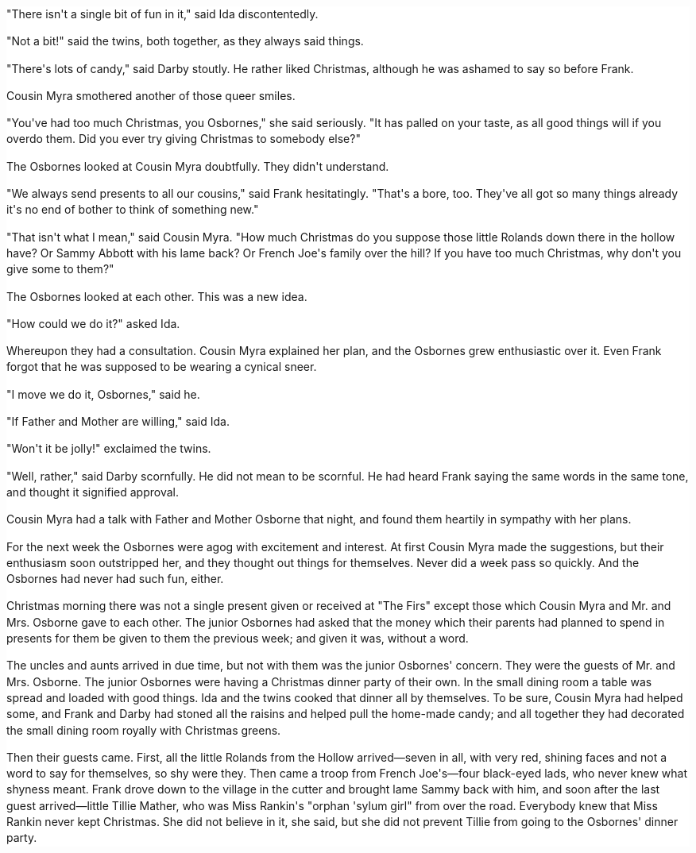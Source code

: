 "There isn't a single bit of fun in it," said Ida discontentedly.

"Not a bit!" said the twins, both together, as they always said things.

"There's lots of candy," said Darby stoutly. He rather liked Christmas, although he was ashamed to say so before Frank.

Cousin Myra smothered another of those queer smiles.

"You've had too much Christmas, you Osbornes," she said seriously. "It has palled on your taste, as all good things will if you overdo them. Did you ever try giving Christmas to somebody else?"

The Osbornes looked at Cousin Myra doubtfully. They didn't understand.

"We always send presents to all our cousins," said Frank hesitatingly. "That's a bore, too. They've all got so many things already it's no end of bother to think of something new."

"That isn't what I mean," said Cousin Myra. "How much Christmas do you suppose those little Rolands down there in the hollow have? Or Sammy Abbott with his lame back? Or French Joe's family over the hill? If you have too much Christmas, why don't you give some to them?"

The Osbornes looked at each other. This was a new idea.

"How could we do it?" asked Ida.

Whereupon they had a consultation. Cousin Myra explained her plan, and the Osbornes grew enthusiastic over it. Even Frank forgot that he was supposed to be wearing a cynical sneer.

"I move we do it, Osbornes," said he.

"If Father and Mother are willing," said Ida.

"Won't it be jolly!" exclaimed the twins.

"Well, rather," said Darby scornfully. He did not mean to be scornful. He had heard Frank saying the same words in the same tone, and thought it signified approval.

Cousin Myra had a talk with Father and Mother Osborne that night, and found them heartily in sympathy with her plans.

For the next week the Osbornes were agog with excitement and interest. At first Cousin Myra made the suggestions, but their enthusiasm soon outstripped her, and they thought out things for themselves. Never did a week pass so quickly. And the Osbornes had never had such fun, either.

Christmas morning there was not a single present given or received at "The Firs" except those which Cousin Myra and Mr. and Mrs. Osborne gave to each other. The junior Osbornes had asked that the money which their parents had planned to spend in presents for them be given to them the previous week; and given it was, without a word.

The uncles and aunts arrived in due time, but not with them was the junior Osbornes' concern. They were the guests of Mr. and Mrs. Osborne. The junior Osbornes were having a Christmas dinner party of their own. In the small dining room a table was spread and loaded with good things. Ida and the twins cooked that dinner all by themselves. To be sure, Cousin Myra had helped some, and Frank and Darby had stoned all the raisins and helped pull the home-made candy; and all together they had decorated the small dining room royally with Christmas greens.

Then their guests came. First, all the little Rolands from the Hollow arrived—seven in all, with very red, shining faces and not a word to say for themselves, so shy were they. Then came a troop from French Joe's—four black-eyed lads, who never knew what shyness meant. Frank drove down to the village in the cutter and brought lame Sammy back with him, and soon after the last guest arrived—little Tillie Mather, who was Miss Rankin's "orphan 'sylum girl" from over the road. Everybody knew that Miss Rankin never kept Christmas. She did not believe in it, she said, but she did not prevent Tillie from going to the Osbornes' dinner party.
